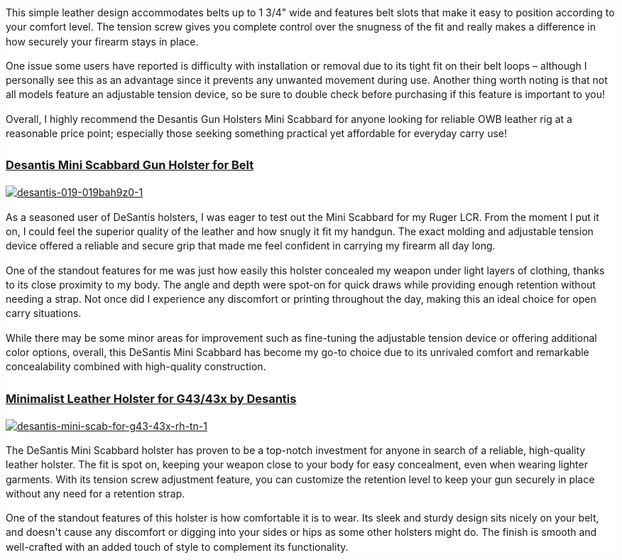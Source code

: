 This simple leather design accommodates belts up to 1 3/4" wide and features belt slots that make it easy to position according to your comfort level. The tension screw gives you complete control over the snugness of the fit and really makes a difference in how securely your firearm stays in place.

One issue some users have reported is difficulty with installation or removal due to its tight fit on their belt loops – although I personally see this as an advantage since it prevents any unwanted movement during use. Another thing worth noting is that not all models feature an adjustable tension device, so be sure to double check before purchasing if this feature is important to you!

Overall, I highly recommend the Desantis Gun Holsters Mini Scabbard for anyone looking for reliable OWB leather rig at a reasonable price point; especially those seeking something practical yet affordable for everyday carry use!

### [Desantis Mini Scabbard Gun Holster for Belt](https://serp.ly/@universityofguns/amazon/desantis-gun-holsters?utm_source=universityofguns&utm_medium=website&utm_campaign=universityofguns.com&utm_content=desantis-gun-holsters&utm_term=desantis-mini-scabbard-gun-holster-for-belt)

<div class="image"><a href="https://serp.ly/@universityofguns/amazon/desantis-gun-holsters?utm_source=universityofguns&utm_medium=website&utm_campaign=universityofguns.com&utm_content=desantis-gun-holsters&utm_term=desantis-019-019bah9z0-1"><img alt="desantis-019-019bah9z0-1" src="https://imagedelivery.net/vy2bglCGN6hEeWOnSe2c7A/desantis-019-019bah9z0-1/public"/></a></div>

As a seasoned user of DeSantis holsters, I was eager to test out the Mini Scabbard for my Ruger LCR. From the moment I put it on, I could feel the superior quality of the leather and how snugly it fit my handgun. The exact molding and adjustable tension device offered a reliable and secure grip that made me feel confident in carrying my firearm all day long.

One of the standout features for me was just how easily this holster concealed my weapon under light layers of clothing, thanks to its close proximity to my body. The angle and depth were spot-on for quick draws while providing enough retention without needing a strap. Not once did I experience any discomfort or printing throughout the day, making this an ideal choice for open carry situations.

While there may be some minor areas for improvement such as fine-tuning the adjustable tension device or offering additional color options, overall, this DeSantis Mini Scabbard has become my go-to choice due to its unrivaled comfort and remarkable concealability combined with high-quality construction.

### [Minimalist Leather Holster for G43/43x by Desantis](https://serp.ly/@universityofguns/amazon/desantis-gun-holsters?utm_source=universityofguns&utm_medium=website&utm_campaign=universityofguns.com&utm_content=desantis-gun-holsters&utm_term=minimalist-leather-holster-for-g4343x-by-desantis)

<div class="image"><a href="https://serp.ly/@universityofguns/amazon/desantis-gun-holsters?utm_source=universityofguns&utm_medium=website&utm_campaign=universityofguns.com&utm_content=desantis-gun-holsters&utm_term=desantis-mini-scab-for-g43-43x-rh-tn-1"><img alt="desantis-mini-scab-for-g43-43x-rh-tn-1" src="https://imagedelivery.net/vy2bglCGN6hEeWOnSe2c7A/desantis-mini-scab-for-g43-43x-rh-tn-1/public"/></a></div>

The DeSantis Mini Scabbard holster has proven to be a top-notch investment for anyone in search of a reliable, high-quality leather holster. The fit is spot on, keeping your weapon close to your body for easy concealment, even when wearing lighter garments. With its tension screw adjustment feature, you can customize the retention level to keep your gun securely in place without any need for a retention strap.

One of the standout features of this holster is how comfortable it is to wear. Its sleek and sturdy design sits nicely on your belt, and doesn't cause any discomfort or digging into your sides or hips as some other holsters might do. The finish is smooth and well-crafted with an added touch of style to complement its functionality.
